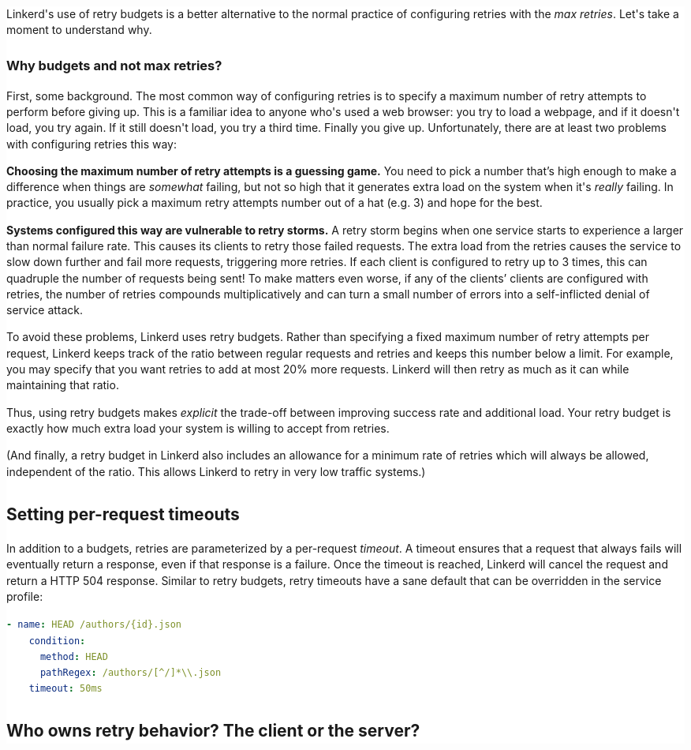 Linkerd's use of retry budgets is a better alternative to the normal practice of configuring retries with the _max retries_. Let's take a moment to understand why.

### Why budgets and not max retries?

First, some background. The most common way of configuring retries is to specify a maximum number of retry attempts to perform before giving up. This is a familiar idea to anyone who's used a web browser: you try to load a webpage, and if it doesn't load, you try again. If it still doesn't load, you try a third time. Finally you give up. Unfortunately, there are at least two problems with configuring retries this way:

**Choosing the maximum number of retry attempts is a guessing game.** You need to pick a number that’s high enough to make a difference when things are _somewhat_ failing, but not so high that it generates extra load on the system when it's _really_ failing. In practice, you usually pick a maximum retry attempts number out of a hat (e.g. 3) and hope for the best.

**Systems configured this way are vulnerable to retry storms.** A retry storm begins when one service starts to experience a larger than normal failure rate. This causes its clients to retry those failed requests. The extra load from the retries causes the service to slow down further and fail more requests, triggering more retries. If each client is configured to retry up to 3 times, this can quadruple the number of requests being sent! To make matters even worse, if any of the clients’ clients are configured with retries, the number of retries compounds multiplicatively and can turn a small number of errors into a self-inflicted denial of service attack.

To avoid these problems, Linkerd uses retry budgets. Rather than specifying a fixed maximum number of retry attempts per request, Linkerd keeps track of the ratio between regular requests and retries and keeps this number below a limit. For example, you may specify that you want retries to add at most 20% more requests. Linkerd will then retry as much as it can while maintaining that ratio.

Thus, using retry budgets makes _explicit_ the trade-off between improving success rate and additional load. Your retry budget is exactly how much extra load your system is willing to accept from retries.

(And finally, a retry budget in Linkerd also includes an allowance for a minimum rate of retries which will always be allowed, independent of the ratio. This allows Linkerd to retry in very low traffic systems.)

## Setting per-request timeouts

In addition to a budgets, retries are parameterized by a per-request _timeout_. A timeout ensures that a request that always fails will eventually return a response, even if that response is a failure. Once the timeout is reached, Linkerd will cancel the request and return a HTTP 504 response. Similar to retry budgets, retry timeouts have a sane default that can be overridden in the service profile:

```yaml
- name: HEAD /authors/{id}.json
    condition:
      method: HEAD
      pathRegex: /authors/[^/]*\\.json
    timeout: 50ms
```

## Who owns retry behavior? The client or the server?
